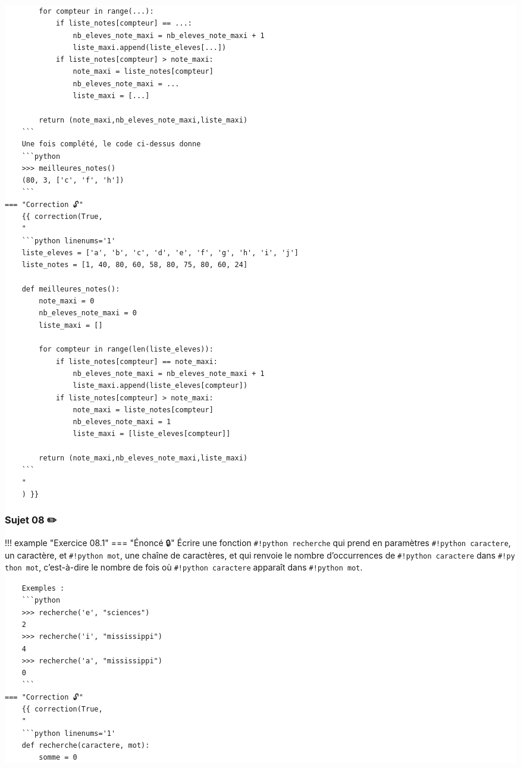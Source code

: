             for compteur in range(...):
                if liste_notes[compteur] == ...:
                    nb_eleves_note_maxi = nb_eleves_note_maxi + 1
                    liste_maxi.append(liste_eleves[...])
                if liste_notes[compteur] > note_maxi:
                    note_maxi = liste_notes[compteur]
                    nb_eleves_note_maxi = ...
                    liste_maxi = [...]
            
            return (note_maxi,nb_eleves_note_maxi,liste_maxi)
        ```
        Une fois complété, le code ci-dessus donne
        ```python
        >>> meilleures_notes()
        (80, 3, ['c', 'f', 'h'])
        ```
    === "Correction 🔓" 
        {{ correction(True,
        "
        ```python linenums='1'
        liste_eleves = ['a', 'b', 'c', 'd', 'e', 'f', 'g', 'h', 'i', 'j']
        liste_notes = [1, 40, 80, 60, 58, 80, 75, 80, 60, 24]
        
        def meilleures_notes():
            note_maxi = 0
            nb_eleves_note_maxi = 0
            liste_maxi = []
            
            for compteur in range(len(liste_eleves)):
                if liste_notes[compteur] == note_maxi:
                    nb_eleves_note_maxi = nb_eleves_note_maxi + 1
                    liste_maxi.append(liste_eleves[compteur])
                if liste_notes[compteur] > note_maxi:
                    note_maxi = liste_notes[compteur]
                    nb_eleves_note_maxi = 1
                    liste_maxi = [liste_eleves[compteur]]
            
            return (note_maxi,nb_eleves_note_maxi,liste_maxi)
        ```
        "
        ) }}

### Sujet 08 ✏️

!!! example "Exercice 08.1"
    === "Énoncé 🔒" 
        Écrire une fonction `#!python recherche` qui prend en paramètres `#!python caractere`, un caractère, et `#!python mot`, une chaîne de caractères, et qui renvoie le nombre d’occurrences de `#!python caractere` dans `#!python mot`, c’est-à-dire le nombre de fois où `#!python caractere` apparaît dans `#!python mot`.

        Exemples :
        ```python
        >>> recherche('e', "sciences")
        2
        >>> recherche('i', "mississippi")
        4
        >>> recherche('a', "mississippi")
        0
        ```
    === "Correction 🔓" 
        {{ correction(True,
        "
        ```python linenums='1'
        def recherche(caractere, mot):
            somme = 0